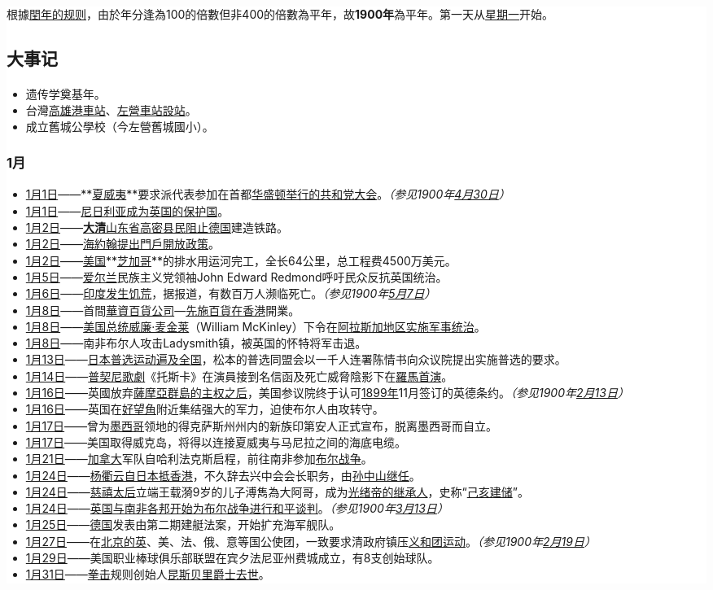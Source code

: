 根據[閏年的规则](https://zh.wikipedia.org/wiki/閏年 "wikilink")，由於年分逢為100的倍數但非400的倍數為平年，故**1900年**為平年。第一天从[星期一](../Page/星期一.md "wikilink")开始。

## 大事记

  - 遗传学奠基年。
  - 台灣[高雄港車站](../Page/高雄港車站.md "wikilink")、[左營車站設站](https://zh.wikipedia.org/wiki/左營車站 "wikilink")。
  - 成立舊城公學校（今左營舊城國小）。

### 1月

  - [1月1日](../Page/1月1日.md "wikilink")——**[夏威夷](../Page/夏威夷州.md "wikilink")**要求派代表参加在首都[华盛顿举行的共和党大会](../Page/华盛顿哥伦比亚特区.md "wikilink")。*（参见1900年[4月30日](../Page/4月30日.md "wikilink")）*
  - [1月1日](../Page/1月1日.md "wikilink")——[尼日利亚成为](../Page/奈及利亞.md "wikilink")[英国的保护国](https://zh.wikipedia.org/wiki/英国 "wikilink")。
  - [1月2日](../Page/1月2日.md "wikilink")——**[大清](https://zh.wikipedia.org/wiki/大清 "wikilink")**[山东省高密县民阻止](https://zh.wikipedia.org/wiki/山东省 "wikilink")[德国](../Page/德国.md "wikilink")建造铁路。
  - [1月2日](../Page/1月2日.md "wikilink")——[海約翰提出門戶開放政策](https://zh.wikipedia.org/wiki/约翰·海伊 "wikilink")。
  - [1月2日](../Page/1月2日.md "wikilink")——[美国](https://zh.wikipedia.org/wiki/美國 "wikilink")**[芝加哥](../Page/芝加哥.md "wikilink")**的排水用运河完工，全长64公里，总工程费4500万美元。
  - [1月5日](../Page/1月5日.md "wikilink")——[爱尔兰](../Page/爱尔兰.md "wikilink")民族主义党领袖John Edward Redmond呼吁民众反抗英国统治。
  - [1月6日](../Page/1月6日.md "wikilink")——[印度发生饥荒](../Page/英属印度.md "wikilink")，据报道，有数百万人濒临死亡。*（参见1900年[5月7日](../Page/5月7日.md "wikilink")）*
  - [1月8日](../Page/1月8日.md "wikilink")——首間[華資](https://zh.wikipedia.org/wiki/華資 "wikilink")[百貨公司](../Page/百貨公司.md "wikilink")—[先施百貨在](https://zh.wikipedia.org/wiki/先施百貨 "wikilink")[香港](../Page/香港.md "wikilink")開業。
  - [1月8日](../Page/1月8日.md "wikilink")——[美国总统](https://zh.wikipedia.org/wiki/美國 "wikilink")[威廉·麦金莱](../Page/威廉·麦金莱.md "wikilink")（William McKinley）下令在[阿拉斯加地区实施军事统治](../Page/阿拉斯加州.md "wikilink")。
  - [1月8日](../Page/1月8日.md "wikilink")——南非布尔人攻击Ladysmith镇，被英国的怀特将军击退。
  - [1月13日](../Page/1月13日.md "wikilink")——[日本普选运动遍及全国](../Page/大日本帝国.md "wikilink")，松本的普选同盟会以一千人连署陈情书向众议院提出实施普选的要求。
  - [1月14日](../Page/1月14日.md "wikilink")——[普契尼歌劇](https://zh.wikipedia.org/wiki/普契尼 "wikilink")《托斯卡》在演員接到名信函及死亡威脅陰影下在[羅馬首演](../Page/罗马.md "wikilink")。
  - [1月16日](../Page/1月16日.md "wikilink")——英國放弃[薩摩亞群島的主权之后](https://zh.wikipedia.org/wiki/薩摩亞群島 "wikilink")，美国参议院终于认可[1899年](../Page/1899年.md "wikilink")11月签订的英德条约。*（参见1900年[2月13日](../Page/2月13日.md "wikilink")）*
  - [1月16日](../Page/1月16日.md "wikilink")——英国在[好望角](../Page/好望角.md "wikilink")附近集结强大的军力，迫使布尔人由攻转守。
  - [1月17日](../Page/1月17日.md "wikilink")——曾为[墨西哥](../Page/墨西哥.md "wikilink")领地的得克萨斯州州内的新族印第安人正式宣布，脱离墨西哥而自立。
  - [1月17日](../Page/1月17日.md "wikilink")——美国取得威克岛，将得以连接夏威夷与马尼拉之间的海底电缆。
  - [1月21日](https://zh.wikipedia.org/wiki/1月21日 "wikilink")——[加拿大](../Page/加拿大.md "wikilink")军队自哈利法克斯启程，前往南非参加[布尔战争](https://zh.wikipedia.org/wiki/布尔战争 "wikilink")。
  - [1月24日](../Page/1月24日.md "wikilink")——[杨衢云自日本抵香港](../Page/楊衢雲.md "wikilink")，不久辞去兴中会会长职务，由[孙中山继任](../Page/孫中山.md "wikilink")。
  - [1月24日](../Page/1月24日.md "wikilink")——[慈禧太后](../Page/慈禧太后.md "wikilink")立端王载漪9岁的儿子溥雋為大阿哥，成为[光绪帝的继承人](https://zh.wikipedia.org/wiki/光緒 "wikilink")，史称“[己亥建储](https://zh.wikipedia.org/wiki/己亥建储 "wikilink")”。
  - [1月24日](../Page/1月24日.md "wikilink")——[英国与](../Page/大不列颠及爱尔兰联合王国.md "wikilink")[南非各邦开始为布尔战争进行和平谈判](https://zh.wikipedia.org/wiki/南非共和国 "wikilink")。*（参见1900年[3月13日](../Page/3月13日.md "wikilink")）*
  - [1月25日](../Page/1月25日.md "wikilink")——[德国](../Page/德国.md "wikilink")发表由第二期建艇法案，开始扩充海军舰队。
  - [1月27日](../Page/1月27日.md "wikilink")——在[北京的英](../Page/北京市.md "wikilink")、美、法、俄、意等国公使团，一致要求清政府镇压[义和团运动](../Page/义和团运动.md "wikilink")。*（参见1900年[2月19日](../Page/2月19日.md "wikilink")）*
  - [1月29日](../Page/1月29日.md "wikilink")——美国职业棒球俱乐部联盟在宾夕法尼亚州费城成立，有8支创始球队。
  - [1月31日](../Page/1月31日.md "wikilink")——[拳击](../Page/拳击.md "wikilink")规则创始人[昆斯贝里爵士去世](https://zh.wikipedia.org/wiki/昆斯贝里 "wikilink")。

